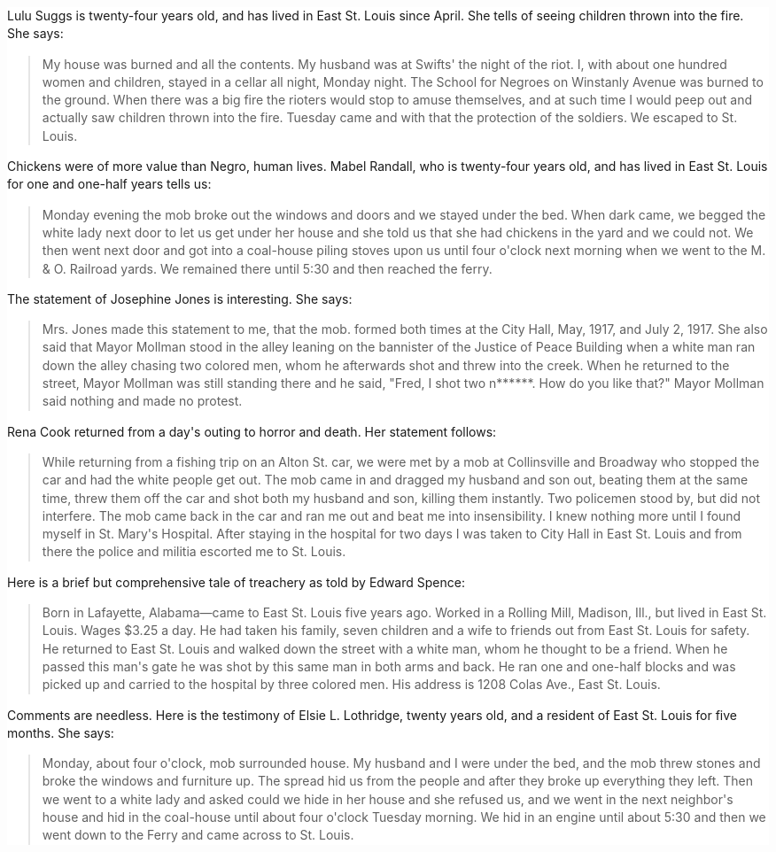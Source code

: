 Lulu Suggs is twenty-four years old, and has lived in East St. Louis since April. She tells of seeing children thrown into the fire. She says:

> My house was burned and all the contents. My husband was at Swifts' the night of the riot. I, with about one hundred women and children, stayed in a cellar all night, Monday night. The School for Negroes on Winstanly Avenue was burned to the ground. When there was a big fire the rioters would stop to amuse themselves, and at such time I would peep out and actually saw children thrown into the fire. Tuesday came and with that the protection of the soldiers. We escaped to St. Louis.

Chickens were of more value than Negro, human lives. Mabel Randall, who is twenty-four years old, and has lived in East St. Louis for one and one-half years tells us:

> Monday evening the mob broke out the windows and doors and we stayed under the bed. When dark came, we begged the white lady next door to let us get under her house and she told us that she had chickens in the yard and we could not. We then went next door and got into a coal-house piling stoves upon us until four o'clock next morning when we went to the M. & O. Railroad yards. We remained there until 5:30 and then reached the ferry.

The statement of Josephine Jones is interesting. She says:

> Mrs. Jones made this statement to me, that the mob. formed both times at the City Hall, May, 1917, and July 2, 1917. She also said that Mayor Mollman stood in the alley leaning on the bannister of the Justice of Peace Building when a white man ran down the alley chasing two colored men, whom  he afterwards shot and threw into the creek. When he returned to the street, Mayor Mollman was still standing there and he said, "Fred, I shot two n******. How do you like that?" Mayor Mollman said nothing and made no protest.

Rena Cook returned from a day's outing  to horror and death. Her statement follows:

> While returning from a fishing trip on an Alton St. car, we were met by a mob at Collinsville and Broadway who stopped the car and had the white people get out. The mob came in and dragged my husband and son out, beating them at the same time, threw them off the car and shot both my husband and son, killing them instantly. Two policemen stood by, but did not interfere. The mob came back in the car and ran me out and beat me into insensibility. I knew nothing more until I found myself in St. Mary's Hospital. After staying in the hospital for two days I was taken to City Hall in East St. Louis and from there the police and militia escorted me to St. Louis.

Here is a brief but comprehensive tale of treachery as told by Edward Spence:

> Born in Lafayette, Alabama—came to East St. Louis five years ago. Worked in a Rolling Mill, Madison, Ill., but lived in East St. Louis. Wages $3.25 a day. He had taken his family, seven children and a wife to friends out from East St. Louis for safety. He returned to East St. Louis and walked down the street with a white man, whom he thought to be a friend. When he passed this man's gate he was shot by this same man in both arms and back. He ran one and one-half blocks and was picked up and carried to the hospital by three colored men. His address is 1208 Colas Ave., East St. Louis.

Comments are needless. Here is the testimony of Elsie L. Lothridge, twenty years old, and a resident of East St. Louis for five months. She says:

> Monday, about four o'clock, mob surrounded house. My husband and I were under the bed, and the mob threw stones and broke the windows and furniture up. The spread hid us from the people and after they broke up everything they left. Then we went to a white lady and asked could we hide in her house and she refused us, and we went in the next neighbor's house and hid in the coal-house until about four o'clock Tuesday morning. We hid in an engine until about 5:30 and then we went down to the Ferry and came across to St. Louis.
